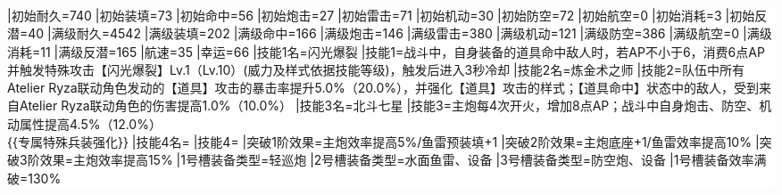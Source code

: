 |初始耐久=740
|初始装填=73
|初始命中=56
|初始炮击=27
|初始雷击=71
|初始机动=30
|初始防空=72
|初始航空=0
|初始消耗=3
|初始反潜=40
|满级耐久=4542
|满级装填=202
|满级命中=166
|满级炮击=146
|满级雷击=380
|满级机动=121
|满级防空=386
|满级航空=0
|满级消耗=11
|满级反潜=165
|航速=35
|幸运=66
|技能1名=闪光爆裂
|技能1=战斗中，自身装备的道具命中敌人时，若AP不小于6，消费6点AP并触发特殊攻击【闪光爆裂】Lv.1（Lv.10）(威力及样式依据技能等级)，触发后进入3秒冷却
|技能2名=炼金术之师
|技能2=队伍中所有Atelier Ryza联动角色发动的【道具】攻击的暴击率提升5.0%（20.0%），并强化【道具】攻击的样式；【道具命中】状态中的敌人，受到来自Atelier Ryza联动角色的伤害提高1.0%（10.0%）
|技能3名=北斗七星
|技能3=主炮每4次开火，增加8点AP；战斗中自身炮击、防空、机动属性提高4.5%（12.0%）<br>{{专属特殊兵装强化}}
|技能4名=
|技能4=
|突破1阶效果=主炮效率提高5%/鱼雷预装填+1
|突破2阶效果=主炮底座+1/鱼雷效率提高10%
|突破3阶效果=主炮效率提高15%
|1号槽装备类型=轻巡炮
|2号槽装备类型=水面鱼雷、设备
|3号槽装备类型=防空炮、设备
|1号槽装备效率满破=130%